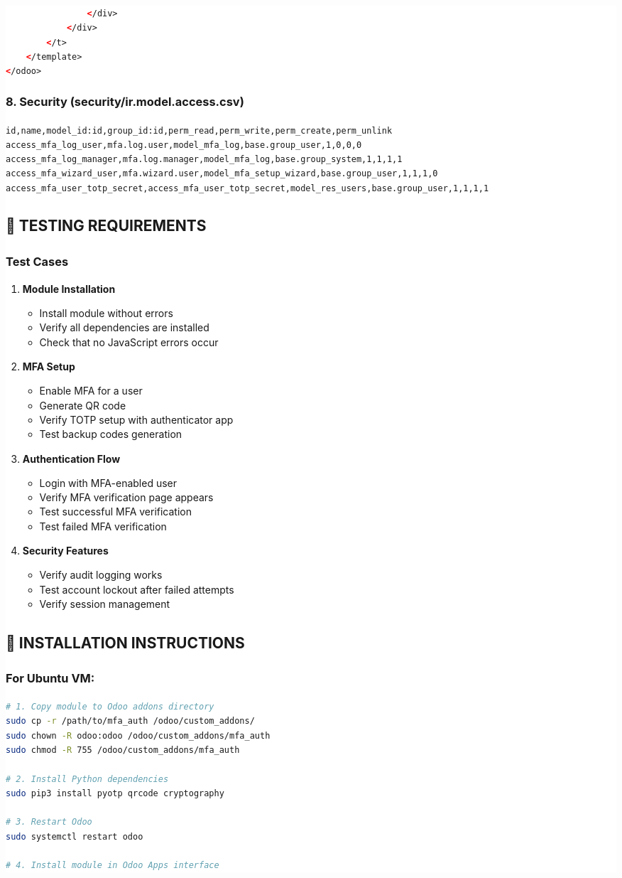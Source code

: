 ```xml
                </div>
            </div>
        </t>
    </template>
</odoo>
```

### **8. Security (security/ir.model.access.csv)**
```csv
id,name,model_id:id,group_id:id,perm_read,perm_write,perm_create,perm_unlink
access_mfa_log_user,mfa.log.user,model_mfa_log,base.group_user,1,0,0,0
access_mfa_log_manager,mfa.log.manager,model_mfa_log,base.group_system,1,1,1,1
access_mfa_wizard_user,mfa.wizard.user,model_mfa_setup_wizard,base.group_user,1,1,1,0
access_mfa_user_totp_secret,access_mfa_user_totp_secret,model_res_users,base.group_user,1,1,1,1
```

## 🧪 **TESTING REQUIREMENTS**

### **Test Cases**
1. **Module Installation**
   - Install module without errors
   - Verify all dependencies are installed
   - Check that no JavaScript errors occur

2. **MFA Setup**
   - Enable MFA for a user
   - Generate QR code
   - Verify TOTP setup with authenticator app
   - Test backup codes generation

3. **Authentication Flow**
   - Login with MFA-enabled user
   - Verify MFA verification page appears
   - Test successful MFA verification
   - Test failed MFA verification

4. **Security Features**
   - Verify audit logging works
   - Test account lockout after failed attempts
   - Verify session management

## 🚀 **INSTALLATION INSTRUCTIONS**

### **For Ubuntu VM:**
```bash
# 1. Copy module to Odoo addons directory
sudo cp -r /path/to/mfa_auth /odoo/custom_addons/
sudo chown -R odoo:odoo /odoo/custom_addons/mfa_auth
sudo chmod -R 755 /odoo/custom_addons/mfa_auth

# 2. Install Python dependencies
sudo pip3 install pyotp qrcode cryptography

# 3. Restart Odoo
sudo systemctl restart odoo

# 4. Install module in Odoo Apps interface
```
